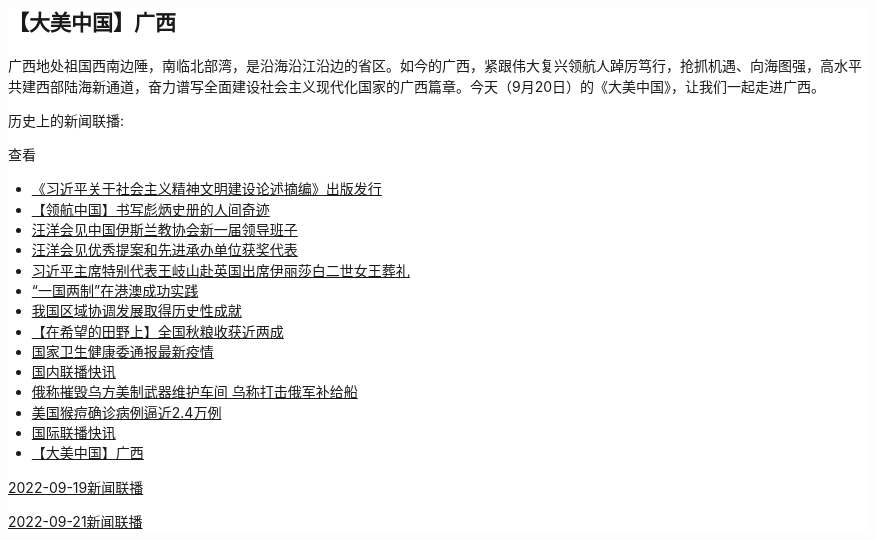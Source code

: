 
## 【大美中国】广西


广西地处祖国西南边陲，南临北部湾，是沿海沿江沿边的省区。如今的广西，紧跟伟大复兴领航人踔厉笃行，抢抓机遇、向海图强，高水平共建西部陆海新通道，奋力谱写全面建设社会主义现代化国家的广西篇章。今天（9月20日）的《大美中国》，让我们一起走进广西。






历史上的新闻联播:

 查看
 

* [《习近平关于社会主义精神文明建设论述摘编》出版发行](#《习近平关于社会主义精神文明建设论述摘编》出版发行)
* [【领航中国】书写彪炳史册的人间奇迹](#【领航中国】书写彪炳史册的人间奇迹)
* [汪洋会见中国伊斯兰教协会新一届领导班子](#汪洋会见中国伊斯兰教协会新一届领导班子)
* [汪洋会见优秀提案和先进承办单位获奖代表](#汪洋会见优秀提案和先进承办单位获奖代表)
* [习近平主席特别代表王岐山赴英国出席伊丽莎白二世女王葬礼](#习近平主席特别代表王岐山赴英国出席伊丽莎白二世女王葬礼)
* [“一国两制”在港澳成功实践](#“一国两制”在港澳成功实践)
* [我国区域协调发展取得历史性成就](#我国区域协调发展取得历史性成就)
* [【在希望的田野上】全国秋粮收获近两成](#【在希望的田野上】全国秋粮收获近两成)
* [国家卫生健康委通报最新疫情](#国家卫生健康委通报最新疫情)
* [国内联播快讯](#国内联播快讯)
* [俄称摧毁乌方美制武器维护车间 乌称打击俄军补给船](#俄称摧毁乌方美制武器维护车间-乌称打击俄军补给船)
* [美国猴痘确诊病例逼近2.4万例](#美国猴痘确诊病例逼近2-4万例)
* [国际联播快讯](#国际联播快讯)
* [【大美中国】广西](#【大美中国】广西)






[2022-09-19新闻联播](/xinwenlianbo/20220919)


[2022-09-21新闻联播](/xinwenlianbo/20220921)



